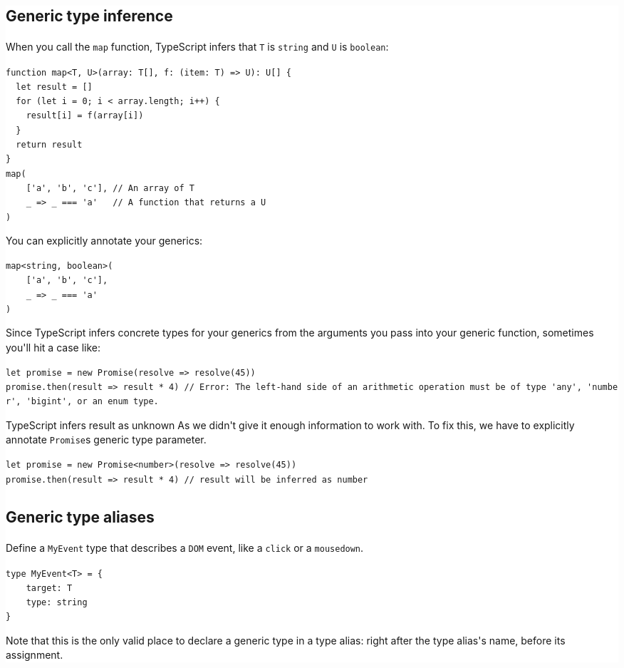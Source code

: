 ## Generic type inference
When you call the `map` function, TypeScript infers that `T` is `string` and `U` is `boolean`:

```
function map<T, U>(array: T[], f: (item: T) => U): U[] {
  let result = []
  for (let i = 0; i < array.length; i++) {
    result[i] = f(array[i])
  }
  return result
}
map(
    ['a', 'b', 'c'], // An array of T
    _ => _ === 'a'   // A function that returns a U
)
```

You can explicitly annotate your generics:

```
map<string, boolean>(
    ['a', 'b', 'c'],
    _ => _ === 'a'
)
```

Since TypeScript infers concrete types for your generics from the arguments you pass into
your generic function, sometimes you'll hit a case like:

```
let promise = new Promise(resolve => resolve(45))
promise.then(result => result * 4) // Error: The left-hand side of an arithmetic operation must be of type 'any', 'number', 'bigint', or an enum type.
```

TypeScript infers result as unknown
As we didn't give it enough information to work with.
To fix this, we have to explicitly annotate `Promise`s generic type parameter.

```
let promise = new Promise<number>(resolve => resolve(45))
promise.then(result => result * 4) // result will be inferred as number
```

## Generic type aliases

Define a `MyEvent` type that describes a `DOM` event, like a `click` or a `mousedown`.

```
type MyEvent<T> = {
    target: T
    type: string
}
```

Note that this is the only valid place to declare a generic type in a type alias:
right after the type alias's name, before its assignment.
